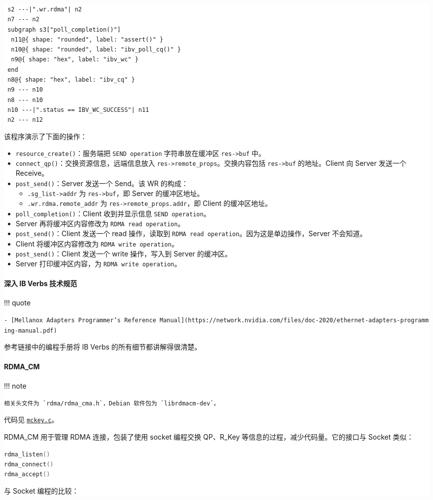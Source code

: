 ```mermaid
 s2 ---|".wr.rdma"| n2
 n7 --- n2
 subgraph s3["poll_completion()"]
  n11@{ shape: "rounded", label: "assert()" }
  n10@{ shape: "rounded", label: "ibv_poll_cq()" }
  n9@{ shape: "hex", label: "ibv_wc" }
 end
 n8@{ shape: "hex", label: "ibv_cq" }
 n9 --- n10
 n8 --- n10
 n10 ---|".status == IBV_WC_SUCCESS"| n11
 n2 --- n12
```

该程序演示了下面的操作：

- `resource_create()`：服务端把 `SEND operation` 字符串放在缓冲区 `res->buf` 中。
- `connect_qp()`：交换资源信息，远端信息放入 `res->remote_props`。交换内容包括 `res->buf` 的地址。Client 向 Server 发送一个 Receive。
- `post_send()`：Server 发送一个 Send。该 WR 的构成：
    - `.sg_list->addr` 为 `res->buf`，即 Server 的缓冲区地址。
    - `.wr.rdma.remote_addr` 为 `res->remote_props.addr`，即 Client 的缓冲区地址。
- `poll_completion()`：Client 收到并显示信息 `SEND operation`。
- Server 再将缓冲区内容修改为 `RDMA read operation`。
- `post_send()`：Client 发送一个 read 操作，读取到 `RDMA read operation`。因为这是单边操作，Server 不会知道。
- Client 将缓冲区内容修改为 `RDMA write operation`。
- `post_send()`：Client 发送一个 write 操作，写入到 Server 的缓冲区。
- Server 打印缓冲区内容，为 `RDMA write operation`。

#### 深入 IB Verbs 技术规范

!!! quote

    - [Mellanox Adapters Programmer’s Reference Manual](https://network.nvidia.com/files/doc-2020/ethernet-adapters-programming-manual.pdf)

参考链接中的编程手册将 IB Verbs 的所有细节都讲解得很清楚。

#### RDMA_CM

!!! note

    相关头文件为 `rdma/rdma_cma.h`，Debian 软件包为 `librdmacm-dev`。

代码见 [`mckey.c`](./hpn.assets/code/mckey.c)。

RDMA_CM 用于管理 RDMA 连接，包装了使用 socket 编程交换 QP、R_Key 等信息的过程，减少代码量。它的接口与 Socket 类似：

```c
rdma_listen()
rdma_connect()
rdma_accept()
```

与 Socket 编程的比较：
